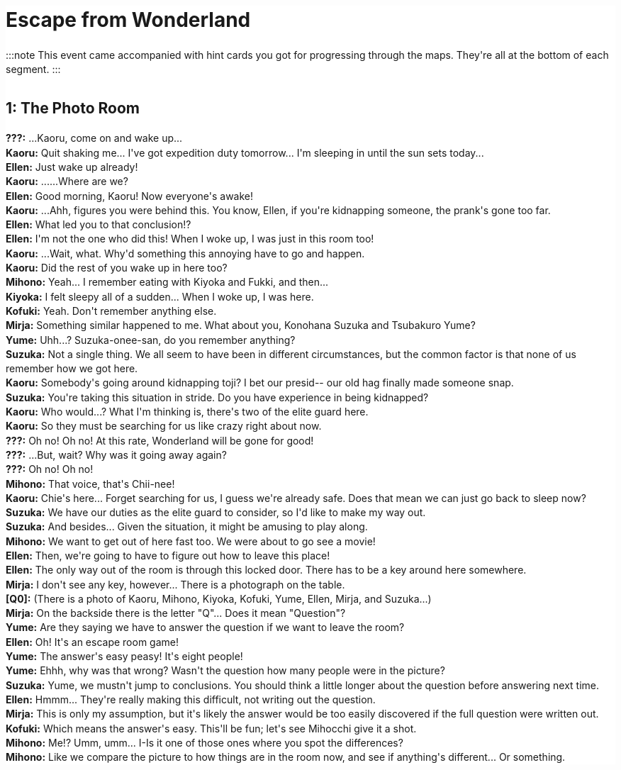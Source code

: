 
Escape from Wonderland
======================
:::note
This event came accompanied with hint cards you got for progressing through the maps. They're all at the bottom of each segment.
:::
<div class="videoWrapper"><iframe width="640" height="480" loading="lazy" src="https://www.youtube.com/embed/5On4WnD5fIA"></iframe></div>  

## 1: The Photo Room
**???:** ...Kaoru, come on and wake up...  
**Kaoru:** Quit shaking me... I've got expedition duty tomorrow... I'm sleeping in until the sun sets today...  
**Ellen:** Just wake up already!  
**Kaoru:** ......Where are we?  
**Ellen:** Good morning, Kaoru! Now everyone's awake!  
**Kaoru:** ...Ahh, figures you were behind this. You know, Ellen, if you're kidnapping someone, the prank's gone too far.  
**Ellen:** What led you to that conclusion!?  
**Ellen:** I'm not the one who did this! When I woke up, I was just in this room too!  
**Kaoru:** ...Wait, what. Why'd something this annoying have to go and happen.  
**Kaoru:** Did the rest of you wake up in here too?  
**Mihono:** Yeah... I remember eating with Kiyoka and Fukki, and then...  
**Kiyoka:** I felt sleepy all of a sudden... When I woke up, I was here.  
**Kofuki:** Yeah. Don't remember anything else.  
**Mirja:** Something similar happened to me. What about you, Konohana Suzuka and Tsubakuro Yume?  
**Yume:** Uhh...? Suzuka-onee-san, do you remember anything?  
**Suzuka:** Not a single thing. We all seem to have been in different circumstances, but the common factor is that none of us remember how we got here.  
**Kaoru:** Somebody's going around kidnapping toji? I bet our presid-- our old hag finally made someone snap.  
**Suzuka:** You're taking this situation in stride. Do you have experience in being kidnapped?  
**Kaoru:** Who would...? What I'm thinking is, there's two of the elite guard here.  
**Kaoru:** So they must be searching for us like crazy right about now.  
**???:** Oh no! Oh no! At this rate, Wonderland will be gone for good!  
**???:** ...But, wait? Why was it going away again?  
**???:** Oh no! Oh no!  
**Mihono:** That voice, that's Chii-nee!  
**Kaoru:** Chie's here... Forget searching for us, I guess we're already safe. Does that mean we can just go back to sleep now?  
**Suzuka:** We have our duties as the elite guard to consider, so I'd like to make my way out.  
**Suzuka:** And besides... Given the situation, it might be amusing to play along.  
**Mihono:** We want to get out of here fast too. We were about to go see a movie!  
**Ellen:** Then, we're going to have to figure out how to leave this place!  
**Ellen:** The only way out of the room is through this locked door. There has to be a key around here somewhere.  
**Mirja:** I don't see any key, however... There is a photograph on the table.  
**[Q0]:** (There is a photo of Kaoru, Mihono, Kiyoka, Kofuki, Yume, Ellen, Mirja, and Suzuka...)  
**Mirja:** On the backside there is the letter "Q"... Does it mean "Question"?  
**Yume:** Are they saying we have to answer the question if we want to leave the room?  
**Ellen:** Oh! It's an escape room game!  
**Yume:** The answer's easy peasy! It's eight people!  
**Yume:** Ehhh, why was that wrong? Wasn't the question how many people were in the picture?  
**Suzuka:** Yume, we mustn't jump to conclusions. You should think a little longer about the question before answering next time.  
**Ellen:** Hmmm... They're really making this difficult, not writing out the question.  
**Mirja:** This is only my assumption, but it's likely the answer would be too easily discovered if the full question were written out.  
**Kofuki:** Which means the answer's easy. This'll be fun; let's see Mihocchi give it a shot.  
**Mihono:** Me!? Umm, umm... I-Is it one of those ones where you spot the differences?  
**Mihono:** Like we compare the picture to how things are in the room now, and see if anything's different... Or something.  